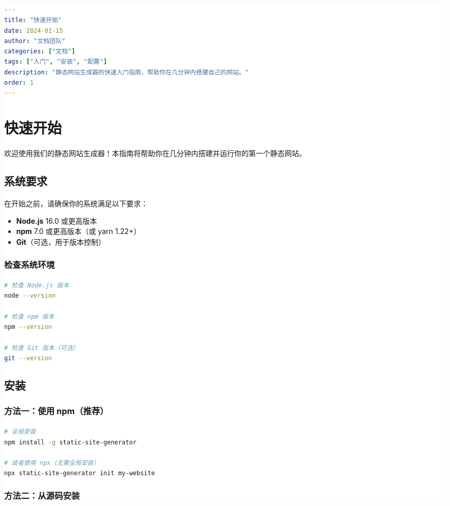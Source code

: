 ```yaml
---
title: "快速开始"
date: 2024-01-15
author: "文档团队"
categories: ["文档"]
tags: ["入门", "安装", "配置"]
description: "静态网站生成器的快速入门指南，帮助你在几分钟内搭建自己的网站。"
order: 1
---
```


# 快速开始

欢迎使用我们的静态网站生成器！本指南将帮助你在几分钟内搭建并运行你的第一个静态网站。

## 系统要求

在开始之前，请确保你的系统满足以下要求：

- **Node.js** 16.0 或更高版本
- **npm** 7.0 或更高版本（或 yarn 1.22+）
- **Git**（可选，用于版本控制）

### 检查系统环境

```bash
# 检查 Node.js 版本
node --version

# 检查 npm 版本
npm --version

# 检查 Git 版本（可选）
git --version
```

## 安装

### 方法一：使用 npm（推荐）

```bash
# 全局安装
npm install -g static-site-generator

# 或者使用 npx（无需全局安装）
npx static-site-generator init my-website
```

### 方法二：从源码安装
